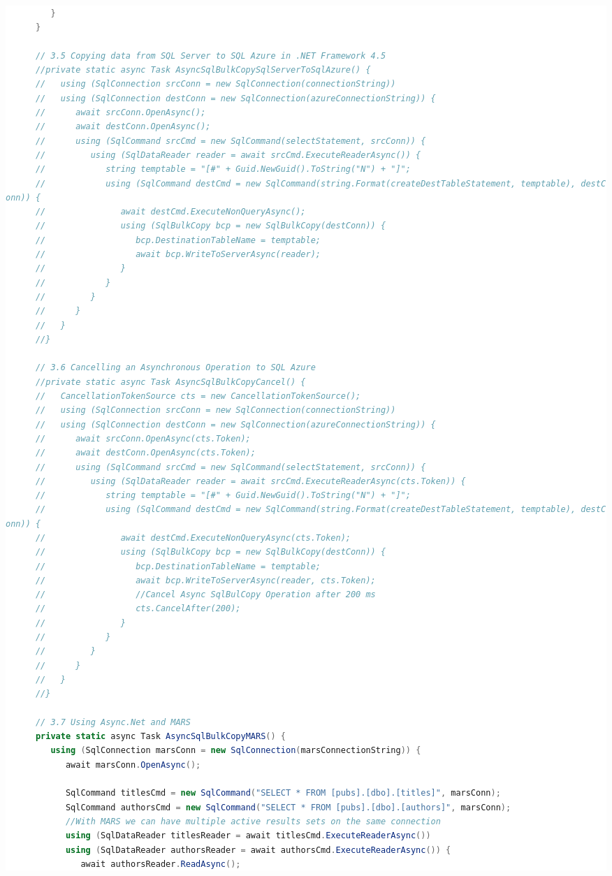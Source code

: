 ```csharp
         }
      }

      // 3.5 Copying data from SQL Server to SQL Azure in .NET Framework 4.5
      //private static async Task AsyncSqlBulkCopySqlServerToSqlAzure() {
      //   using (SqlConnection srcConn = new SqlConnection(connectionString))
      //   using (SqlConnection destConn = new SqlConnection(azureConnectionString)) {
      //      await srcConn.OpenAsync();
      //      await destConn.OpenAsync();
      //      using (SqlCommand srcCmd = new SqlCommand(selectStatement, srcConn)) {
      //         using (SqlDataReader reader = await srcCmd.ExecuteReaderAsync()) {
      //            string temptable = "[#" + Guid.NewGuid().ToString("N") + "]";
      //            using (SqlCommand destCmd = new SqlCommand(string.Format(createDestTableStatement, temptable), destConn)) {
      //               await destCmd.ExecuteNonQueryAsync();
      //               using (SqlBulkCopy bcp = new SqlBulkCopy(destConn)) {
      //                  bcp.DestinationTableName = temptable;
      //                  await bcp.WriteToServerAsync(reader);
      //               }
      //            }
      //         }
      //      }
      //   }
      //}

      // 3.6 Cancelling an Asynchronous Operation to SQL Azure
      //private static async Task AsyncSqlBulkCopyCancel() {
      //   CancellationTokenSource cts = new CancellationTokenSource();
      //   using (SqlConnection srcConn = new SqlConnection(connectionString))
      //   using (SqlConnection destConn = new SqlConnection(azureConnectionString)) {
      //      await srcConn.OpenAsync(cts.Token);
      //      await destConn.OpenAsync(cts.Token);
      //      using (SqlCommand srcCmd = new SqlCommand(selectStatement, srcConn)) {
      //         using (SqlDataReader reader = await srcCmd.ExecuteReaderAsync(cts.Token)) {
      //            string temptable = "[#" + Guid.NewGuid().ToString("N") + "]";
      //            using (SqlCommand destCmd = new SqlCommand(string.Format(createDestTableStatement, temptable), destConn)) {
      //               await destCmd.ExecuteNonQueryAsync(cts.Token);
      //               using (SqlBulkCopy bcp = new SqlBulkCopy(destConn)) {
      //                  bcp.DestinationTableName = temptable;
      //                  await bcp.WriteToServerAsync(reader, cts.Token);
      //                  //Cancel Async SqlBulCopy Operation after 200 ms
      //                  cts.CancelAfter(200);
      //               }
      //            }
      //         }
      //      }
      //   }
      //}

      // 3.7 Using Async.Net and MARS
      private static async Task AsyncSqlBulkCopyMARS() {
         using (SqlConnection marsConn = new SqlConnection(marsConnectionString)) {
            await marsConn.OpenAsync();

            SqlCommand titlesCmd = new SqlCommand("SELECT * FROM [pubs].[dbo].[titles]", marsConn);
            SqlCommand authorsCmd = new SqlCommand("SELECT * FROM [pubs].[dbo].[authors]", marsConn);
            //With MARS we can have multiple active results sets on the same connection
            using (SqlDataReader titlesReader = await titlesCmd.ExecuteReaderAsync())
            using (SqlDataReader authorsReader = await authorsCmd.ExecuteReaderAsync()) {
               await authorsReader.ReadAsync();

```